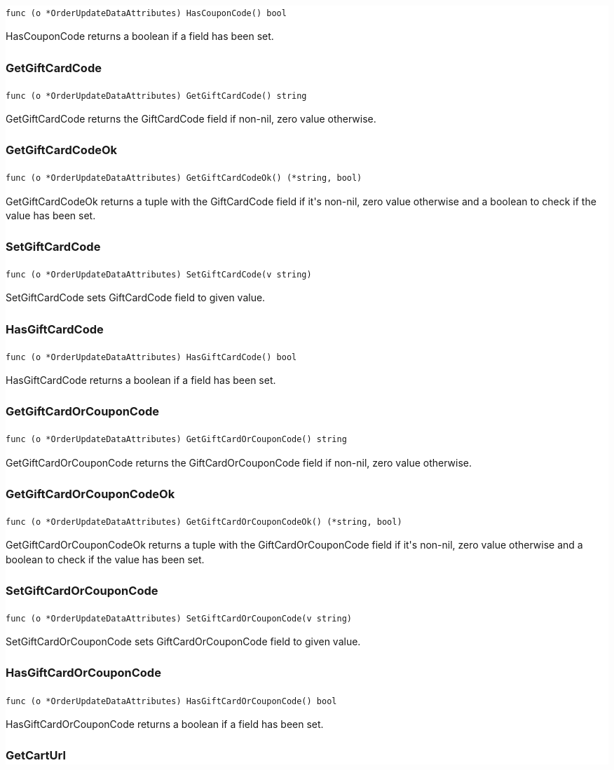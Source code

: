 `func (o *OrderUpdateDataAttributes) HasCouponCode() bool`

HasCouponCode returns a boolean if a field has been set.

### GetGiftCardCode

`func (o *OrderUpdateDataAttributes) GetGiftCardCode() string`

GetGiftCardCode returns the GiftCardCode field if non-nil, zero value otherwise.

### GetGiftCardCodeOk

`func (o *OrderUpdateDataAttributes) GetGiftCardCodeOk() (*string, bool)`

GetGiftCardCodeOk returns a tuple with the GiftCardCode field if it's non-nil, zero value otherwise
and a boolean to check if the value has been set.

### SetGiftCardCode

`func (o *OrderUpdateDataAttributes) SetGiftCardCode(v string)`

SetGiftCardCode sets GiftCardCode field to given value.

### HasGiftCardCode

`func (o *OrderUpdateDataAttributes) HasGiftCardCode() bool`

HasGiftCardCode returns a boolean if a field has been set.

### GetGiftCardOrCouponCode

`func (o *OrderUpdateDataAttributes) GetGiftCardOrCouponCode() string`

GetGiftCardOrCouponCode returns the GiftCardOrCouponCode field if non-nil, zero value otherwise.

### GetGiftCardOrCouponCodeOk

`func (o *OrderUpdateDataAttributes) GetGiftCardOrCouponCodeOk() (*string, bool)`

GetGiftCardOrCouponCodeOk returns a tuple with the GiftCardOrCouponCode field if it's non-nil, zero value otherwise
and a boolean to check if the value has been set.

### SetGiftCardOrCouponCode

`func (o *OrderUpdateDataAttributes) SetGiftCardOrCouponCode(v string)`

SetGiftCardOrCouponCode sets GiftCardOrCouponCode field to given value.

### HasGiftCardOrCouponCode

`func (o *OrderUpdateDataAttributes) HasGiftCardOrCouponCode() bool`

HasGiftCardOrCouponCode returns a boolean if a field has been set.

### GetCartUrl
